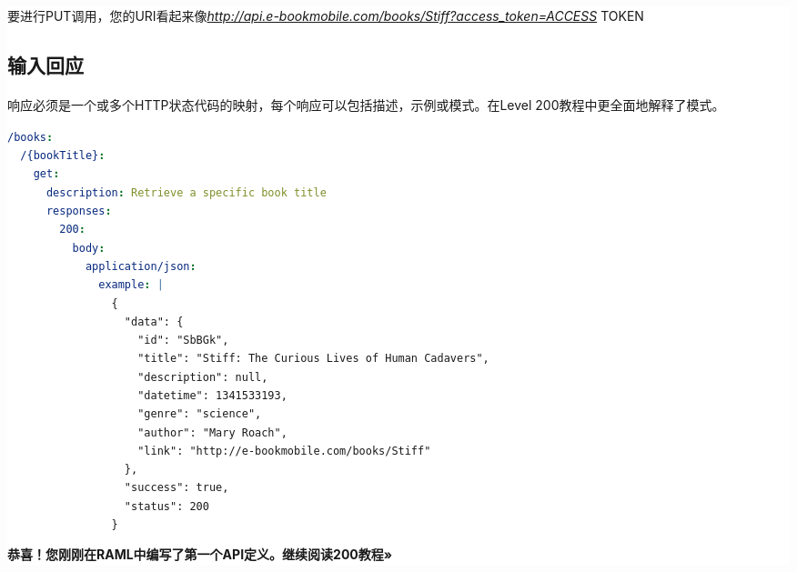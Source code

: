 要进行PUT调用，您的URI看起来像*http://api.e-bookmobile.com/books/Stiff?access_token=ACCESS* TOKEN



## 输入回应

响应必须是一个或多个HTTP状态代码的映射，每个响应可以包括描述，示例或模式。在Level 200教程中更全面地解释了模式。

```yaml
/books:
  /{bookTitle}:
    get:
      description: Retrieve a specific book title
      responses:
        200:
          body:
            application/json:
              example: |
                {
                  "data": {
                    "id": "SbBGk",
                    "title": "Stiff: The Curious Lives of Human Cadavers",
                    "description": null,
                    "datetime": 1341533193,
                    "genre": "science",
                    "author": "Mary Roach",
                    "link": "http://e-bookmobile.com/books/Stiff"
                  },
                  "success": true,
                  "status": 200
                }
```

**恭喜！您刚刚在RAML中编写了第一个API定义。继续阅读200教程»**